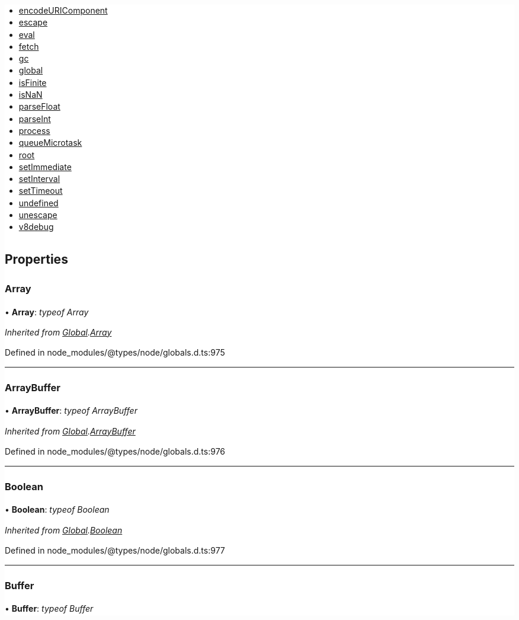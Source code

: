 * [encodeURIComponent](_mock_types_.global.md#encodeuricomponent)
* [escape](_mock_types_.global.md#escape)
* [eval](_mock_types_.global.md#eval)
* [fetch](_mock_types_.global.md#fetch)
* [gc](_mock_types_.global.md#gc)
* [global](_mock_types_.global.md#global)
* [isFinite](_mock_types_.global.md#isfinite)
* [isNaN](_mock_types_.global.md#isnan)
* [parseFloat](_mock_types_.global.md#parsefloat)
* [parseInt](_mock_types_.global.md#parseint)
* [process](_mock_types_.global.md#process)
* [queueMicrotask](_mock_types_.global.md#queuemicrotask)
* [root](_mock_types_.global.md#root)
* [setImmediate](_mock_types_.global.md#setimmediate)
* [setInterval](_mock_types_.global.md#setinterval)
* [setTimeout](_mock_types_.global.md#settimeout)
* [undefined](_mock_types_.global.md#undefined)
* [unescape](_mock_types_.global.md#unescape)
* [v8debug](_mock_types_.global.md#optional-v8debug)

## Properties

###  Array

• **Array**: *typeof Array*

*Inherited from [Global](_mock_types_.global.md).[Array](_mock_types_.global.md#array)*

Defined in node_modules/@types/node/globals.d.ts:975

___

###  ArrayBuffer

• **ArrayBuffer**: *typeof ArrayBuffer*

*Inherited from [Global](_mock_types_.global.md).[ArrayBuffer](_mock_types_.global.md#arraybuffer)*

Defined in node_modules/@types/node/globals.d.ts:976

___

###  Boolean

• **Boolean**: *typeof Boolean*

*Inherited from [Global](_mock_types_.global.md).[Boolean](_mock_types_.global.md#boolean)*

Defined in node_modules/@types/node/globals.d.ts:977

___

###  Buffer

• **Buffer**: *typeof Buffer*
